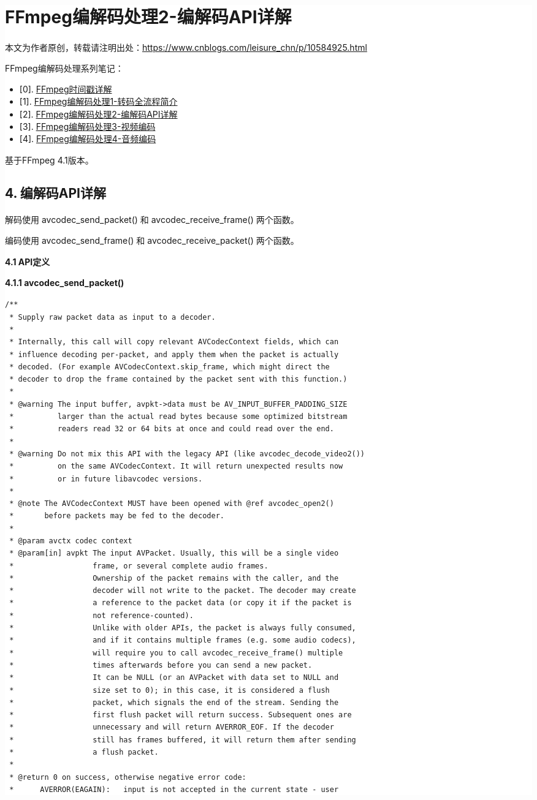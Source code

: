 
# FFmpeg编解码处理2-编解码API详解 #

本文为作者原创，转载请注明出处：https://www.cnblogs.com/leisure_chn/p/10584925.html

FFmpeg编解码处理系列笔记：

- [0]. [FFmpeg时间戳详解](https://www.cnblogs.com/leisure_chn/p/10584910.html)
- [1]. [FFmpeg编解码处理1-转码全流程简介](https://www.cnblogs.com/leisure_chn/p/10584901.html)
- [2]. [FFmpeg编解码处理2-编解码API详解](https://www.cnblogs.com/leisure_chn/p/10584925.html)
- [3]. [FFmpeg编解码处理3-视频编码](https://www.cnblogs.com/leisure_chn/p/10584937.html)
- [4]. [FFmpeg编解码处理4-音频编码](https://www.cnblogs.com/leisure_chn/p/10584948.html)

基于FFmpeg 4.1版本。

## 4. 编解码API详解 ##
 
解码使用 avcodec_send_packet() 和 avcodec_receive_frame() 两个函数。

编码使用 avcodec_send_frame() 和 avcodec_receive_packet() 两个函数。

**4.1 API定义**

**4.1.1 avcodec_send_packet()**

```
/**
 * Supply raw packet data as input to a decoder.
 *
 * Internally, this call will copy relevant AVCodecContext fields, which can
 * influence decoding per-packet, and apply them when the packet is actually
 * decoded. (For example AVCodecContext.skip_frame, which might direct the
 * decoder to drop the frame contained by the packet sent with this function.)
 *
 * @warning The input buffer, avpkt->data must be AV_INPUT_BUFFER_PADDING_SIZE
 *          larger than the actual read bytes because some optimized bitstream
 *          readers read 32 or 64 bits at once and could read over the end.
 *
 * @warning Do not mix this API with the legacy API (like avcodec_decode_video2())
 *          on the same AVCodecContext. It will return unexpected results now
 *          or in future libavcodec versions.
 *
 * @note The AVCodecContext MUST have been opened with @ref avcodec_open2()
 *       before packets may be fed to the decoder.
 *
 * @param avctx codec context
 * @param[in] avpkt The input AVPacket. Usually, this will be a single video
 *                  frame, or several complete audio frames.
 *                  Ownership of the packet remains with the caller, and the
 *                  decoder will not write to the packet. The decoder may create
 *                  a reference to the packet data (or copy it if the packet is
 *                  not reference-counted).
 *                  Unlike with older APIs, the packet is always fully consumed,
 *                  and if it contains multiple frames (e.g. some audio codecs),
 *                  will require you to call avcodec_receive_frame() multiple
 *                  times afterwards before you can send a new packet.
 *                  It can be NULL (or an AVPacket with data set to NULL and
 *                  size set to 0); in this case, it is considered a flush
 *                  packet, which signals the end of the stream. Sending the
 *                  first flush packet will return success. Subsequent ones are
 *                  unnecessary and will return AVERROR_EOF. If the decoder
 *                  still has frames buffered, it will return them after sending
 *                  a flush packet.
 *
 * @return 0 on success, otherwise negative error code:
 *      AVERROR(EAGAIN):   input is not accepted in the current state - user
```
